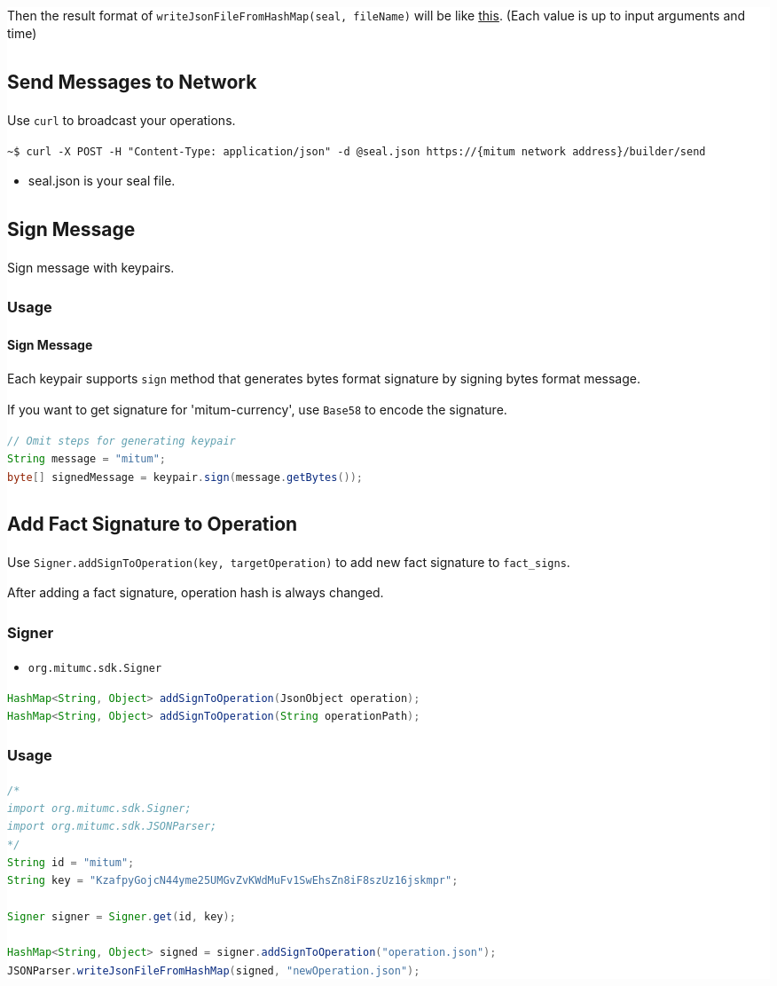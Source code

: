 Then the result format of `writeJsonFileFromHashMap(seal, fileName)` will be like [this](example/seal.json). (Each value is up to input arguments and time)

## Send Messages to Network

Use `curl` to broadcast your operations.

```shell
~$ curl -X POST -H "Content-Type: application/json" -d @seal.json https://{mitum network address}/builder/send
```

* seal.json is your seal file.

## Sign Message

Sign message with keypairs.

### Usage

#### Sign Message

Each keypair supports `sign` method that generates bytes format signature by signing bytes format message.

If you want to get signature for 'mitum-currency', use `Base58` to encode the signature.

```java
// Omit steps for generating keypair
String message = "mitum";
byte[] signedMessage = keypair.sign(message.getBytes());
```

## Add Fact Signature to Operation

Use `Signer.addSignToOperation(key, targetOperation)` to add new fact signature to `fact_signs`.

After adding a fact signature, operation hash is always changed.

### Signer

* `org.mitumc.sdk.Signer`

```java
HashMap<String, Object> addSignToOperation(JsonObject operation);
HashMap<String, Object> addSignToOperation(String operationPath);
```

### Usage

```java
/*
import org.mitumc.sdk.Signer;
import org.mitumc.sdk.JSONParser;
*/
String id = "mitum";
String key = "KzafpyGojcN44yme25UMGvZvKWdMuFv1SwEhsZn8iF8szUz16jskmpr";

Signer signer = Signer.get(id, key);

HashMap<String, Object> signed = signer.addSignToOperation("operation.json");
JSONParser.writeJsonFileFromHashMap(signed, "newOperation.json");
```
